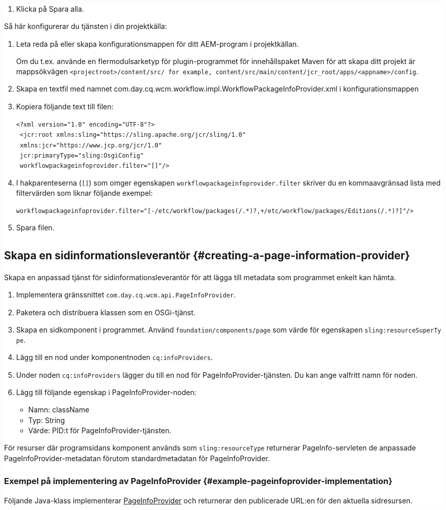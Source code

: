 1. Klicka på Spara alla.

Så här konfigurerar du tjänsten i din projektkälla:

1. Leta reda på eller skapa konfigurationsmappen för ditt AEM-program i projektkällan.

   Om du t.ex. använde en flermodulsarketyp för plugin-programmet för innehållspaket Maven för att skapa ditt projekt är mappsökvägen `<projectroot>/content/src/ for example, content/src/main/content/jcr_root/apps/<appname>/config`.
1. Skapa en textfil med namnet com.day.cq.wcm.workflow.impl.WorkflowPackageInfoProvider.xml i konfigurationsmappen
1. Kopiera följande text till filen:

   ```
   <?xml version="1.0" encoding="UTF-8"?>
    <jcr:root xmlns:sling="https://sling.apache.org/jcr/sling/1.0"
    xmlns:jcr="https://www.jcp.org/jcr/1.0"
    jcr:primaryType="sling:OsgiConfig"
    workflowpackageinfoprovider.filter="[]"/>
   ```

1. I hakparenteserna (`[]`) som omger egenskapen `workflowpackageinfoprovider.filter` skriver du en kommaavgränsad lista med filtervärden som liknar följande exempel:

   `workflowpackageinfoprovider.filter="[-/etc/workflow/packages(/.*)?,+/etc/workflow/packages/Editions(/.*)?]"/>`

1. Spara filen.

## Skapa en sidinformationsleverantör {#creating-a-page-information-provider}

Skapa en anpassad tjänst för sidinformationsleverantör för att lägga till metadata som programmet enkelt kan hämta.

1. Implementera gränssnittet `com.day.cq.wcm.api.PageInfoProvider`.
1. Paketera och distribuera klassen som en OSGi-tjänst.
1. Skapa en sidkomponent i programmet. Använd `foundation/components/page` som värde för egenskapen `sling:resourceSuperType`.

1. Lägg till en nod under komponentnoden `cq:infoProviders`.
1. Under noden `cq:infoProviders` lägger du till en nod för PageInfoProvider-tjänsten. Du kan ange valfritt namn för noden.
1. Lägg till följande egenskap i PageInfoProvider-noden:

   * Namn: className
   * Typ: String
   * Värde: PID:t för PageInfoProvider-tjänsten.

För resurser där programsidans komponent används som `sling:resourceType` returnerar PageInfo-servleten de anpassade PageInfoProvider-metadatan förutom standardmetadatan för PageInfoProvider.

### Exempel på implementering av PageInfoProvider {#example-pageinfoprovider-implementation}

Följande Java-klass implementerar [PageInfoProvider](https://helpx.adobe.com/experience-manager/6-5/sites/developing/using/reference-materials/javadoc/index.html) och returnerar den publicerade URL:en för den aktuella sidresursen.
